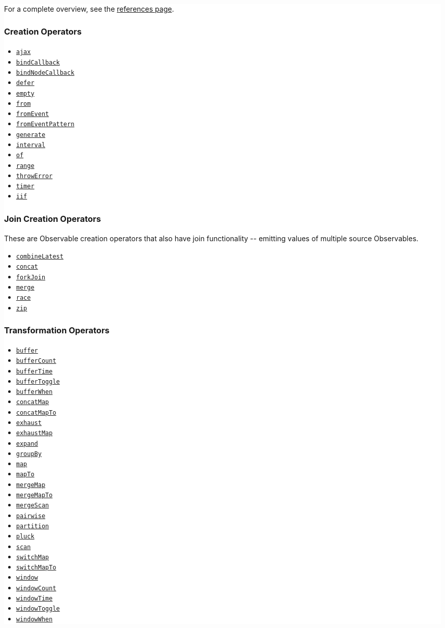 For a complete overview, see the [references page](/api).

### <a id="creation-operators-list"></a>Creation Operators

- [`ajax`](/api/ajax/ajax)
- [`bindCallback`](/api/index/function/bindCallback)
- [`bindNodeCallback`](/api/index/function/bindNodeCallback)
- [`defer`](/api/index/function/defer)
- [`empty`](/api/index/function/empty)
- [`from`](/api/index/function/from)
- [`fromEvent`](/api/index/function/fromEvent)
- [`fromEventPattern`](/api/index/function/fromEventPattern)
- [`generate`](/api/index/function/generate)
- [`interval`](/api/index/function/interval)
- [`of`](/api/index/function/of)
- [`range`](/api/index/function/range)
- [`throwError`](/api/index/function/throwError)
- [`timer`](/api/index/function/timer)
- [`iif`](/api/index/function/iif)

### <a id="join-creation-operators"></a>Join Creation Operators
These are Observable creation operators that also have join functionality -- emitting values of multiple source Observables.

- [`combineLatest`](/api/index/function/combineLatest)
- [`concat`](/api/index/function/concat)
- [`forkJoin`](/api/index/function/forkJoin)
- [`merge`](/api/index/function/merge)
- [`race`](/api/index/function/race)
- [`zip`](/api/index/function/zip)

### Transformation Operators

- [`buffer`](/api/operators/buffer)
- [`bufferCount`](/api/operators/bufferCount)
- [`bufferTime`](/api/operators/bufferTime)
- [`bufferToggle`](/api/operators/bufferToggle)
- [`bufferWhen`](/api/operators/bufferWhen)
- [`concatMap`](/api/operators/concatMap)
- [`concatMapTo`](/api/operators/concatMapTo)
- [`exhaust`](/api/operators/exhaust)
- [`exhaustMap`](/api/operators/exhaustMap)
- [`expand`](/api/operators/expand)
- [`groupBy`](/api/operators/groupBy)
- [`map`](/api/operators/map)
- [`mapTo`](/api/operators/mapTo)
- [`mergeMap`](/api/operators/mergeMap)
- [`mergeMapTo`](/api/operators/mergeMapTo)
- [`mergeScan`](/api/operators/mergeScan)
- [`pairwise`](/api/operators/pairwise)
- [`partition`](/api/operators/partition)
- [`pluck`](/api/operators/pluck)
- [`scan`](/api/operators/scan)
- [`switchMap`](/api/operators/switchMap)
- [`switchMapTo`](/api/operators/switchMapTo)
- [`window`](/api/operators/window)
- [`windowCount`](/api/operators/windowCount)
- [`windowTime`](/api/operators/windowTime)
- [`windowToggle`](/api/operators/windowToggle)
- [`windowWhen`](/api/operators/windowWhen)
